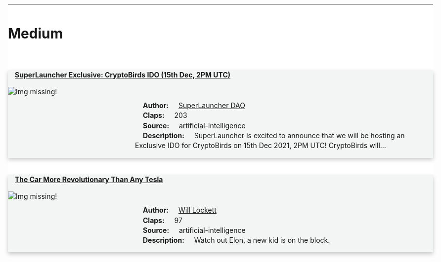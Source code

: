 <iframe id="reddit-embed" src="https://www.redditmedia.com/r/datascience/comments/r6efd6/journal_of_statistical_software_software_for?ref_source=embed&amp;ref=share&amp;embed=true" sandbox="allow-scripts allow-same-origin allow-popups" style="border: none;" height="300" width="100%" scrolling="yes"></iframe>
<hr style="width:100%;text-align:left;margin-left:0">

<style>
.card {
box-shadow: 0 4px 8px 0 rgba(0,0,0,0.2);
transition: 0.3s;
width: 100%;
background-color: #F3F4F4;
}
p{
    margin-left:  3em;
    padding-top: 1em;
}
.part2{
    display: grid;
    grid-template-columns: 1fr 3fr;
}
h4{
    margin: 1em;
}

.card:hover {
box-shadow: 0 8px 16px 0 rgba(0,0,0,0.2);
}
b {
padding: 2px 16px;
}
</style>
  
# Medium 


  <br>
  <div class="card">
  <h4><a href='https://superlauncher.medium.com/superlauncher-exclusive-cryptobirds-ido-15th-dec-2pm-utc-1ae4a503ab9f'>SuperLauncher Exclusive: CryptoBirds IDO (15th Dec, 2PM UTC)</a></h4> 
  <div class="part2">
      <img src="https://miro.medium.com/max/2000/1*jfdwtvU6V6g99q3G7gq7dQ.png" alt="Img missing!" style="width:100%">
      <p><b>Author:</b> <a href='https://superlauncher.medium.com/'>SuperLauncher DAO</a><br><b>Claps:</b> 203<br><b>Source:</b> <span class="badge badge-dark">artificial-intelligence</span><br><b>Description:</b> SuperLauncher is excited to announce that we will be hosting an Exclusive IDO for CryptoBirds on 15th Dec 2021, 2PM UTC! CryptoBirds will…</p> 
  </div>
  </div>
      
  <br>
  <div class="card">
  <h4><a href='https://medium.com/predict/the-car-more-revolutionary-than-any-tesla-bf781d33e450'>The Car More Revolutionary Than Any Tesla</a></h4> 
  <div class="part2">
      <img src="https://miro.medium.com/max/2000/1*jfdwtvU6V6g99q3G7gq7dQ.png" alt="Img missing!" style="width:100%">
      <p><b>Author:</b> <a href='https://wlockett.medium.com/'>Will Lockett</a><br><b>Claps:</b> 97<br><b>Source:</b> <span class="badge badge-dark">artificial-intelligence</span><br><b>Description:</b> Watch out Elon, a new kid is on the block.</p> 
  </div>
  </div>
      